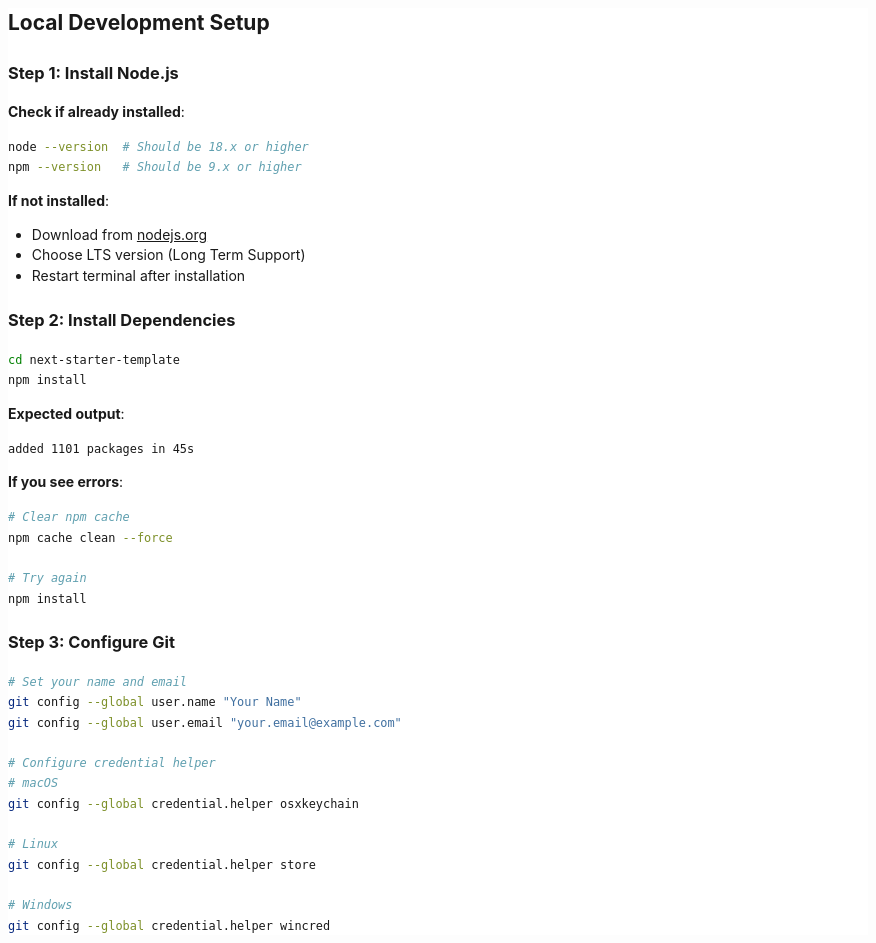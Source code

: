 ## Local Development Setup

### Step 1: Install Node.js

**Check if already installed**:
```bash
node --version  # Should be 18.x or higher
npm --version   # Should be 9.x or higher
```

**If not installed**:
- Download from [nodejs.org](https://nodejs.org/)
- Choose LTS version (Long Term Support)
- Restart terminal after installation

### Step 2: Install Dependencies

```bash
cd next-starter-template
npm install
```

**Expected output**:
```
added 1101 packages in 45s
```

**If you see errors**:
```bash
# Clear npm cache
npm cache clean --force

# Try again
npm install
```

### Step 3: Configure Git

```bash
# Set your name and email
git config --global user.name "Your Name"
git config --global user.email "your.email@example.com"

# Configure credential helper
# macOS
git config --global credential.helper osxkeychain

# Linux
git config --global credential.helper store

# Windows
git config --global credential.helper wincred
```
